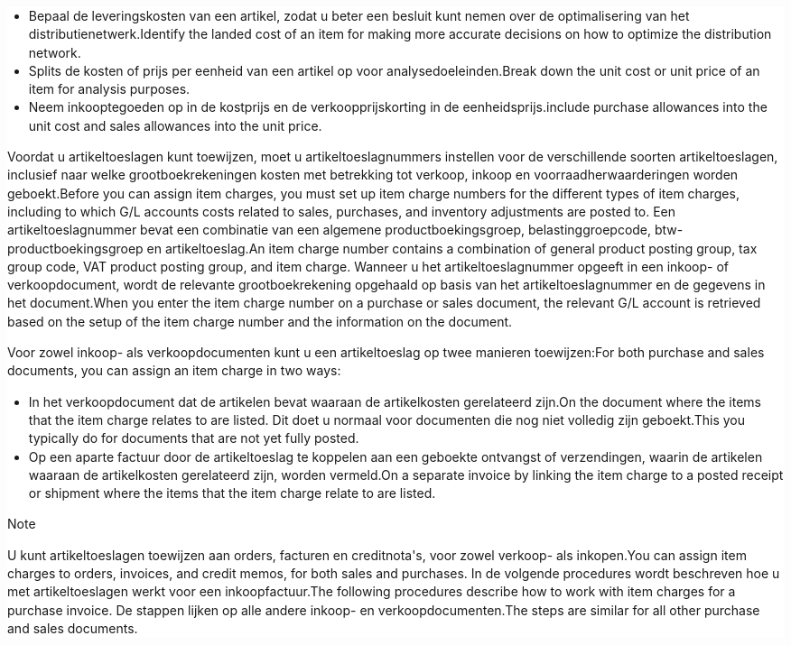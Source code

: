 - <span data-ttu-id="c5c32-108">Bepaal de leveringskosten van een artikel, zodat u beter een besluit kunt nemen over de optimalisering van het distributienetwerk.</span><span class="sxs-lookup"><span data-stu-id="c5c32-108">Identify the landed cost of an item for making more accurate decisions on how to optimize the distribution network.</span></span>
- <span data-ttu-id="c5c32-109">Splits de kosten of prijs per eenheid van een artikel op voor analysedoeleinden.</span><span class="sxs-lookup"><span data-stu-id="c5c32-109">Break down the unit cost or unit price of an item for analysis purposes.</span></span>
- <span data-ttu-id="c5c32-110">Neem inkooptegoeden op in de kostprijs en de verkoopprijskorting in de eenheidsprijs.</span><span class="sxs-lookup"><span data-stu-id="c5c32-110">include purchase allowances into the unit cost and sales allowances into the unit price.</span></span>

<span data-ttu-id="c5c32-111">Voordat u artikeltoeslagen kunt toewijzen, moet u artikeltoeslagnummers instellen voor de verschillende soorten artikeltoeslagen, inclusief naar welke grootboekrekeningen kosten met betrekking tot verkoop, inkoop en voorraadherwaarderingen worden geboekt.</span><span class="sxs-lookup"><span data-stu-id="c5c32-111">Before you can assign item charges, you must set up item charge numbers for the different types of item charges, including to which G/L accounts costs related to sales, purchases, and inventory adjustments are posted to.</span></span> <span data-ttu-id="c5c32-112">Een artikeltoeslagnummer bevat een combinatie van een algemene productboekingsgroep, belastinggroepcode, btw-productboekingsgroep en artikeltoeslag.</span><span class="sxs-lookup"><span data-stu-id="c5c32-112">An item charge number contains a combination of general product posting group, tax group code, VAT product posting group, and item charge.</span></span> <span data-ttu-id="c5c32-113">Wanneer u het artikeltoeslagnummer opgeeft in een inkoop- of verkoopdocument, wordt de relevante grootboekrekening opgehaald op basis van het artikeltoeslagnummer en de gegevens in het document.</span><span class="sxs-lookup"><span data-stu-id="c5c32-113">When you enter the item charge number on a purchase or sales document, the relevant G/L account is retrieved based on the setup of the item charge number and the information on the document.</span></span>

<span data-ttu-id="c5c32-114">Voor zowel inkoop- als verkoopdocumenten kunt u een artikeltoeslag op twee manieren toewijzen:</span><span class="sxs-lookup"><span data-stu-id="c5c32-114">For both purchase and sales documents, you can assign an item charge in two ways:</span></span>
- <span data-ttu-id="c5c32-115">In het verkoopdocument dat de artikelen bevat waaraan de artikelkosten gerelateerd zijn.</span><span class="sxs-lookup"><span data-stu-id="c5c32-115">On the document where the items that the item charge relates to are listed.</span></span> <span data-ttu-id="c5c32-116">Dit doet u normaal voor documenten die nog niet volledig zijn geboekt.</span><span class="sxs-lookup"><span data-stu-id="c5c32-116">This you typically do for documents that are not yet fully posted.</span></span>
- <span data-ttu-id="c5c32-117">Op een aparte factuur door de artikeltoeslag te koppelen aan een geboekte ontvangst of verzendingen, waarin de artikelen waaraan de artikelkosten gerelateerd zijn, worden vermeld.</span><span class="sxs-lookup"><span data-stu-id="c5c32-117">On a separate invoice by linking the item charge to a posted receipt or shipment where the items that the item charge relate to are listed.</span></span>

> [!NOTE]  
>   <span data-ttu-id="c5c32-118">U kunt artikeltoeslagen toewijzen aan orders, facturen en creditnota's, voor zowel verkoop- als inkopen.</span><span class="sxs-lookup"><span data-stu-id="c5c32-118">You can assign item charges to orders, invoices, and credit memos, for both sales and purchases.</span></span> <span data-ttu-id="c5c32-119">In de volgende procedures wordt beschreven hoe u met artikeltoeslagen werkt voor een inkoopfactuur.</span><span class="sxs-lookup"><span data-stu-id="c5c32-119">The following procedures describe how to work with item charges for a purchase invoice.</span></span> <span data-ttu-id="c5c32-120">De stappen lijken op alle andere inkoop- en verkoopdocumenten.</span><span class="sxs-lookup"><span data-stu-id="c5c32-120">The steps are similar for all other purchase and sales documents.</span></span>
